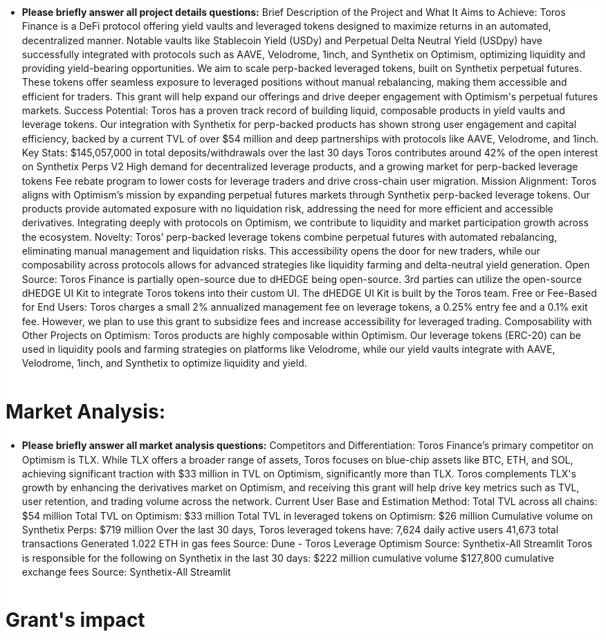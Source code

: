 - **Please briefly answer all project details questions:** Brief Description of the Project and What It Aims to Achieve: Toros Finance is a DeFi protocol offering yield vaults and leveraged tokens designed to maximize returns in an automated, decentralized manner. Notable vaults like Stablecoin Yield (USDy) and Perpetual Delta Neutral Yield (USDpy) have successfully integrated with protocols such as AAVE, Velodrome, 1inch, and Synthetix on Optimism, optimizing liquidity and providing yield-bearing opportunities. We aim to scale perp-backed leveraged tokens, built on Synthetix perpetual futures. These tokens offer seamless exposure to leveraged positions without manual rebalancing, making them accessible and efficient for traders. This grant will help expand our offerings and drive deeper engagement with Optimism's perpetual futures markets. Success Potential: Toros has a proven track record of building liquid, composable products in yield vaults and leverage tokens. Our integration with Synthetix for perp-backed products has shown strong user engagement and capital efficiency, backed by a current TVL of over $54 million and deep partnerships with protocols like AAVE, Velodrome, and 1inch. Key Stats: $145,057,000 in total deposits/withdrawals over the last 30 days Toros contributes around 42% of the open interest on Synthetix Perps V2 High demand for decentralized leverage products, and a growing market for perp-backed leverage tokens Fee rebate program to lower costs for leverage traders and drive cross-chain user migration. Mission Alignment: Toros aligns with Optimism’s mission by expanding perpetual futures markets through Synthetix perp-backed leverage tokens. Our products provide automated exposure with no liquidation risk, addressing the need for more efficient and accessible derivatives. Integrating deeply with protocols on Optimism, we contribute to liquidity and market participation growth across the ecosystem. Novelty: Toros’ perp-backed leverage tokens combine perpetual futures with automated rebalancing, eliminating manual management and liquidation risks. This accessibility opens the door for new traders, while our composability across protocols allows for advanced strategies like liquidity farming and delta-neutral yield generation. Open Source: Toros Finance is partially open-source due to dHEDGE being open-source. 3rd parties can utilize the open-source dHEDGE UI Kit to integrate Toros tokens into their custom UI. The dHEDGE UI Kit is built by the Toros team. Free or Fee-Based for End Users: Toros charges a small 2% annualized management fee on leverage tokens, a 0.25% entry fee and a 0.1% exit fee. However, we plan to use this grant to subsidize fees and increase accessibility for leveraged trading. Composability with Other Projects on Optimism: Toros products are highly composable within Optimism. Our leverage tokens (ERC-20) can be used in liquidity pools and farming strategies on platforms like Velodrome, while our yield vaults integrate with AAVE, Velodrome, 1inch, and Synthetix to optimize liquidity and yield.

# Market Analysis:

- **Please briefly answer all market analysis questions:** Competitors and Differentiation: Toros Finance’s primary competitor on Optimism is TLX. While TLX offers a broader range of assets, Toros focuses on blue-chip assets like BTC, ETH, and SOL, achieving significant traction with $33 million in TVL on Optimism, significantly more than TLX. Toros complements TLX's growth by enhancing the derivatives market on Optimism, and receiving this grant will help drive key metrics such as TVL, user retention, and trading volume across the network. Current User Base and Estimation Method: Total TVL across all chains: $54 million Total TVL on Optimism: $33 million Total TVL in leveraged tokens on Optimism: $26 million Cumulative volume on Synthetix Perps: $719 million Over the last 30 days, Toros leveraged tokens have: 7,624 daily active users 41,673 total transactions Generated 1.022 ETH in gas fees Source: Dune - Toros Leverage Optimism Source: Synthetix-All Streamlit Toros is responsible for the following on Synthetix in the last 30 days: $222 million cumulative volume $127,800 cumulative exchange fees Source: Synthetix-All Streamlit

# Grant's impact
